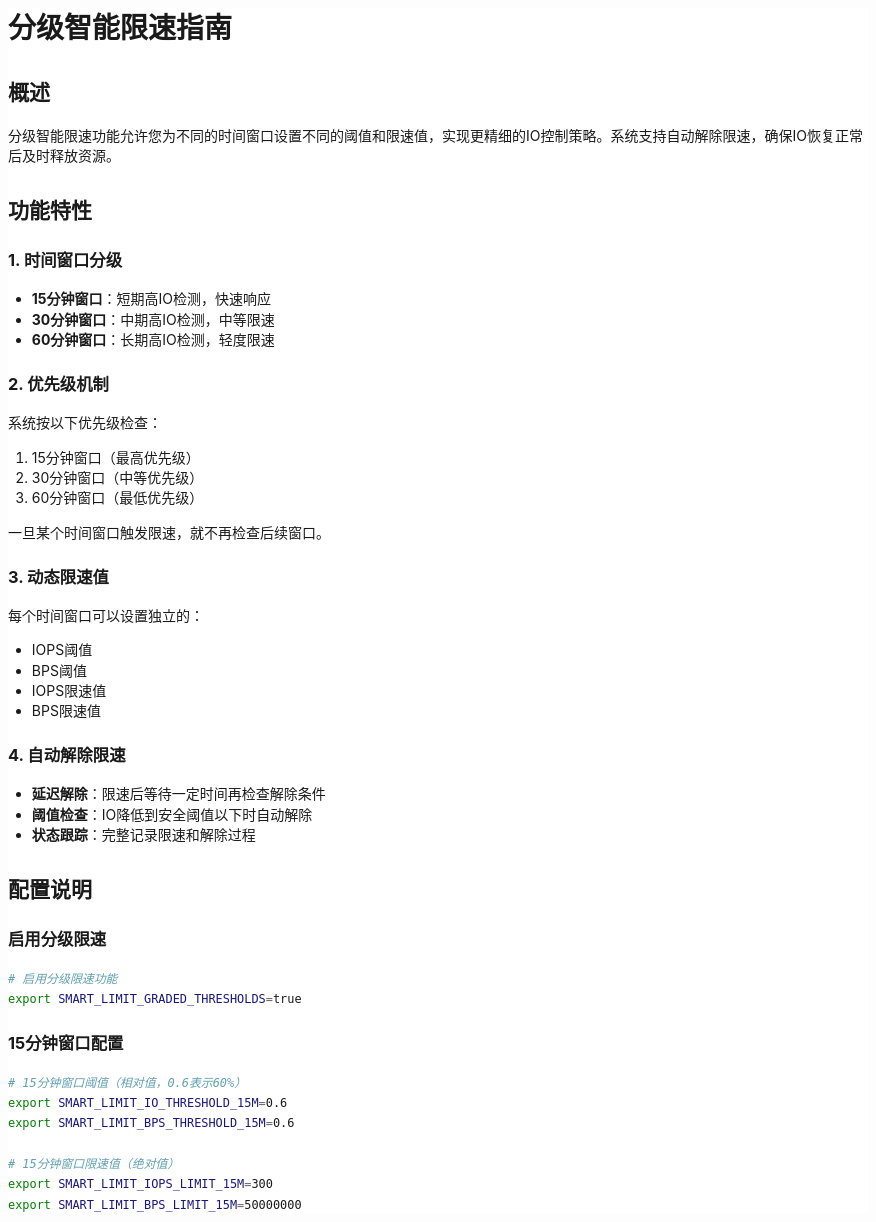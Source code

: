 # 分级智能限速指南

## 概述

分级智能限速功能允许您为不同的时间窗口设置不同的阈值和限速值，实现更精细的IO控制策略。系统支持自动解除限速，确保IO恢复正常后及时释放资源。

## 功能特性

### 1. 时间窗口分级
- **15分钟窗口**：短期高IO检测，快速响应
- **30分钟窗口**：中期高IO检测，中等限速
- **60分钟窗口**：长期高IO检测，轻度限速

### 2. 优先级机制
系统按以下优先级检查：
1. 15分钟窗口（最高优先级）
2. 30分钟窗口（中等优先级）
3. 60分钟窗口（最低优先级）

一旦某个时间窗口触发限速，就不再检查后续窗口。

### 3. 动态限速值
每个时间窗口可以设置独立的：
- IOPS阈值
- BPS阈值
- IOPS限速值
- BPS限速值

### 4. 自动解除限速
- **延迟解除**：限速后等待一定时间再检查解除条件
- **阈值检查**：IO降低到安全阈值以下时自动解除
- **状态跟踪**：完整记录限速和解除过程

## 配置说明

### 启用分级限速

```bash
# 启用分级限速功能
export SMART_LIMIT_GRADED_THRESHOLDS=true
```

### 15分钟窗口配置

```bash
# 15分钟窗口阈值（相对值，0.6表示60%）
export SMART_LIMIT_IO_THRESHOLD_15M=0.6
export SMART_LIMIT_BPS_THRESHOLD_15M=0.6

# 15分钟窗口限速值（绝对值）
export SMART_LIMIT_IOPS_LIMIT_15M=300
export SMART_LIMIT_BPS_LIMIT_15M=50000000
```
